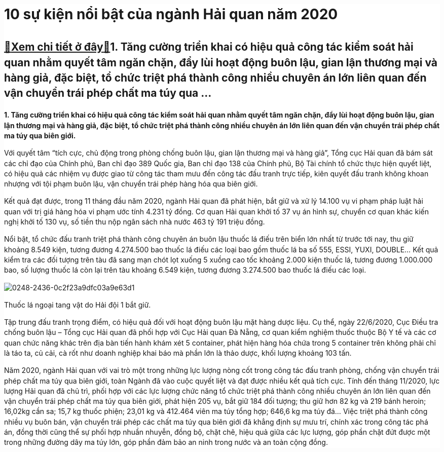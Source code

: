 10 sự kiện nổi bật của ngành Hải quan năm 2020
==============================================

[:gift:Xem chi tiết ở đây:gift:](https://hddtvn.com/10-su-kien-noi-bat-cua-nganh-hai-quan-nam-2020-2/)1. Tăng cường triển khai có hiệu quả công tác kiểm soát hải quan nhằm quyết tâm ngăn chặn, đẩy lùi hoạt động buôn lậu, gian lận thương mại và hàng giả, đặc biệt, tổ chức triệt phá thành công nhiều chuyên án lớn liên quan đến vận chuyển trái phép chất ma túy qua …
-----------------------------------------------------------------------------------------------------------------------------------------------------------------------------------------------------------------------------------------------------------------------


**1. Tăng cường triển khai có hiệu quả công tác kiểm soát hải quan nhằm quyết tâm ngăn chặn, đẩy lùi hoạt động buôn lậu, gian lận thương mại và hàng giả, đặc biệt, tổ chức triệt phá thành công nhiều chuyên án lớn liên quan đến vận chuyển trái phép chất ma túy qua biên giới.**


Với quyết tâm “tích cực, chủ động trong phòng chống buôn lậu, gian lận thương mại và hàng giả”, Tổng cục Hải quan đã bám sát các chỉ đạo của Chính phủ, Ban chỉ đạo 389 Quốc gia, Ban chỉ đạo 138 của Chính phủ, Bộ Tài chính tổ chức thực hiện quyết liệt, có hiệu quả các nhiệm vụ được giao từ công tác tham mưu đến công tác đấu tranh trực tiếp, kiên quyết đấu tranh không khoan nhượng với tội phạm buôn lậu, vận chuyển trái phép hàng hóa qua biên giới.


Kết quả đạt được, trong 11 tháng đầu năm 2020, ngành Hải quan đã phát hiện, bắt giữ và xử lý 14.100 vụ vi phạm pháp luật hải quan với trị giá hàng hóa vi phạm ước tính 4.231 tỷ đồng. Cơ quan Hải quan khởi tố 37 vụ án hình sự, chuyển cơ quan khác kiến nghị khởi tố 130 vụ, số tiền thu nộp ngân sách nhà nước 463 tỷ 191 triệu đồng.


Nổi bật, tổ chức đấu tranh triệt phá thành công chuyên án buôn lậu thuốc lá điếu trên biển lớn nhất từ trước tới nay, thu giữ khoảng 8.549 kiện, tương đương 4.274.500 bao thuốc lá điếu các loại bao gồm thuốc lá ba số 555, ESSI, YUXI, DOUBLE… Kết quả kiểm tra các đối tượng trên tàu đã sang mạn chót lọt xuống 5 xuồng cao tốc khoảng 2.000 kiện thuốc lá, tương đương 1.000.000 bao, số lượng thuốc lá còn lại trên tàu khoảng 6.549 kiện, tương đương 3.274.500 bao thuốc lá điếu các loại.





![0248-2436-0c2f23a9dfc03a9e63d1](https://hddtvn.com/wp-content/uploads/2021/01/0248_2436_0c2f23a9dfc03a9e63d1.jpg "Thuốc lá ngoại tang vật do Hải đội 1 bắt giữ.")


Thuốc lá ngoại tang vật do Hải đội 1 bắt giữ.



Tập trung đấu tranh trọng điểm, có hiệu quả đối với hoạt động buôn lậu mặt hàng dược liệu. Cụ thể, ngày 22/6/2020, Cục Điều tra chống buôn lậu – Tổng cục Hải quan đã phối hợp với Cục Hải quan Đà Nẵng, cơ quan kiểm nghiệm thuốc thuộc Bộ Y tế và các cơ quan chức năng khác trên địa bàn tiến hành khám xét 5 container, phát hiện hàng hóa chứa trong 5 container trên không phải chỉ là táo ta, củ cải, cà rốt như doanh nghiệp khai báo mà phần lớn là thảo dược, khối lượng khoảng 103 tấn.


Năm 2020, ngành Hải quan với vai trò một trong những lực lượng nòng cốt trong công tác đấu tranh phòng, chống vận chuyển trái phép chất ma túy qua biên giới, toàn Ngành đã vào cuộc quyết liệt và đạt được nhiều kết quả tích cực. Tính đến tháng 11/2020, lực lượng Hải quan đã chủ trì, phối hợp với các lực lượng chức năng tổ chức triệt phá thành công nhiều chuyên án lớn liên quan đến vận chuyển trái phép chất ma túy qua biên giới, phát hiện 205 vụ, bắt giữ 184 đối tượng; thu giữ hơn 82 kg và 219 bánh heroin; 16,02kg cần sa; 15,7 kg thuốc phiện; 23,01 kg và 412.464 viên ma túy tổng hợp; 646,6 kg ma túy đá… Việc triệt phá thành công nhiều vụ buôn bán, vận chuyển trái phép các chất ma túy qua biên giới đã khẳng định sự mưu trí, chính xác trong công tác phá án, đồng thời cũng thể sự phối hợp nhuần nhuyễn, đồng bộ, chặt chẽ, hiệu quả giữa các lực lượng, góp phần chặt đứt được một trong những đường dây ma túy lớn, góp phần đảm bảo an ninh trong nước và an toàn cộng đồng.
